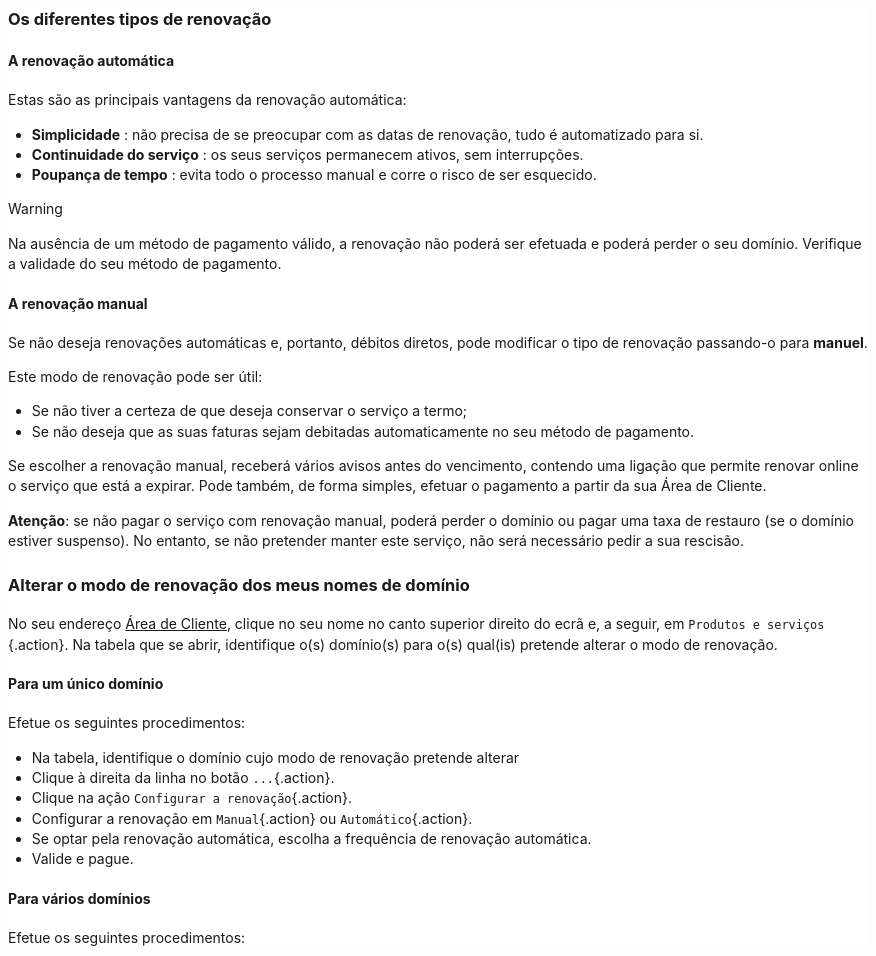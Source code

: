 ### Os diferentes tipos de renovação

#### A renovação automática

Estas são as principais vantagens da renovação automática:

- **Simplicidade** : não precisa de se preocupar com as datas de renovação, tudo é automatizado para si.
- **Continuidade do serviço** : os seus serviços permanecem ativos, sem interrupções.
- **Poupança de tempo** : evita todo o processo manual e corre o risco de ser esquecido.

> [!warning]
>
> Na ausência de um método de pagamento válido, a renovação não poderá ser efetuada e poderá perder o seu domínio. Verifique a validade do seu método de pagamento.
>

#### A renovação manual

Se não deseja renovações automáticas e, portanto, débitos diretos, pode modificar o tipo de renovação passando-o para **manuel**.

Este modo de renovação pode ser útil:

- Se não tiver a certeza de que deseja conservar o serviço a termo;
- Se não deseja que as suas faturas sejam debitadas automaticamente no seu método de pagamento.

Se escolher a renovação manual, receberá vários avisos antes do vencimento, contendo uma ligação que permite renovar online o serviço que está a expirar.
Pode também, de forma simples, efetuar o pagamento a partir da sua Área de Cliente.

**Atenção**: se não pagar o serviço com renovação manual, poderá perder o domínio ou pagar uma taxa de restauro (se o domínio estiver suspenso).
No entanto, se não pretender manter este serviço, não será necessário pedir a sua rescisão.

### Alterar o modo de renovação dos meus nomes de domínio

No seu endereço [Área de Cliente](/links/manager), clique no seu nome no canto superior direito do ecrã e, a seguir, em `Produtos e serviços`{.action}. Na tabela que se abrir, identifique o(s) domínio(s) para o(s) qual(is) pretende alterar o modo de renovação.

#### Para um único domínio

Efetue os seguintes procedimentos:

- Na tabela, identifique o domínio cujo modo de renovação pretende alterar
- Clique à direita da linha no botão `...`{.action}.
- Clique na ação `Configurar a renovação`{.action}.
- Configurar a renovação em `Manual`{.action} ou `Automático`{.action}.
- Se optar pela renovação automática, escolha a frequência de renovação automática.
- Valide e pague.

#### Para vários domínios

Efetue os seguintes procedimentos:
